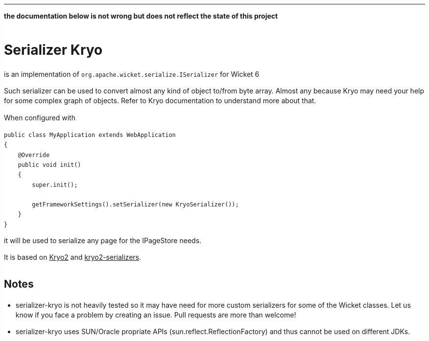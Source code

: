 


-----------------------------------------------
**the documentation below is not wrong but does not reflect the state of this project**

Serializer Kryo
===============
is an implementation of `org.apache.wicket.serialize.ISerializer` for Wicket 6

Such serializer can be used to convert almost any kind of object to/from byte array. Almost any because Kryo may need your help for some complex graph of objects. Refer to Kryo documentation to understand more about that.

When configured with


	public class MyApplication extends WebApplication
	{
		@Override
		public void init()
		{
			super.init();

			getFrameworkSettings().setSerializer(new KryoSerializer());
		}
	}


it will be used to serialize any page for the IPageStore needs.

It is based on [Kryo2](http://code.google.com/p/kryo/) and [kryo2-serializers](https://github.com/magro/kryo-serializers/tree/kryo2). 

Notes
----
* serializer-kryo is not heavily tested so it may have need for more custom serializers for some of the Wicket classes. Let us know if you face a problem by creating an issue. Pull requests are more than welcome!

* serializer-kryo uses SUN/Oracle propriate APIs (sun.reflect.ReflectionFactory) and thus cannot be used on different JDKs.

